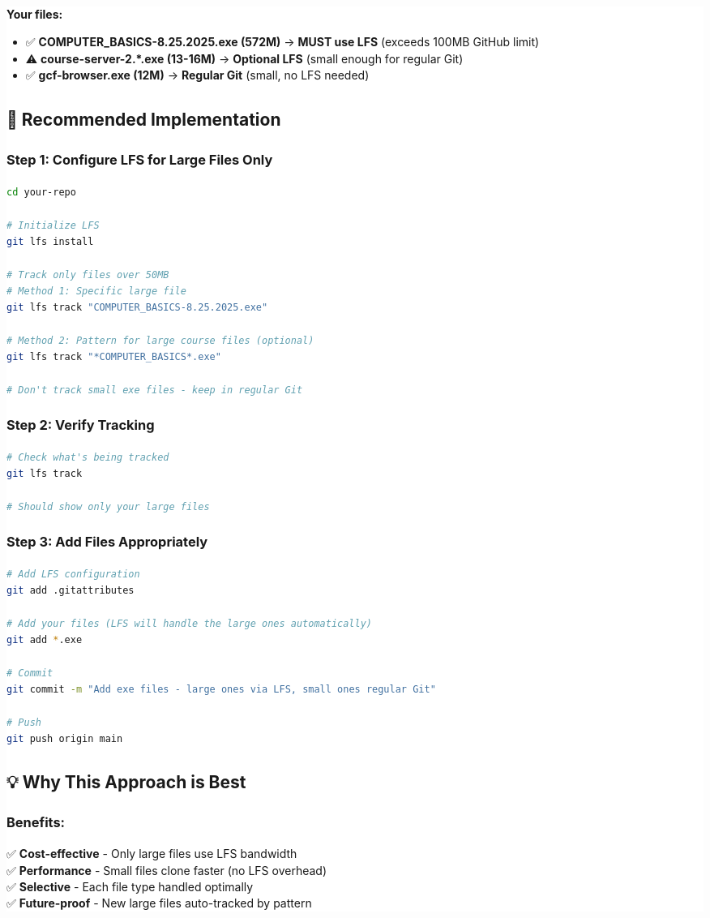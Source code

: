 **Your files:**
- ✅ **COMPUTER_BASICS-8.25.2025.exe (572M)** → **MUST use LFS** (exceeds 100MB GitHub limit)
- ⚠️ **course-server-2.*.exe (13-16M)** → **Optional LFS** (small enough for regular Git)
- ✅ **gcf-browser.exe (12M)** → **Regular Git** (small, no LFS needed)

## 🚀 **Recommended Implementation**

### **Step 1: Configure LFS for Large Files Only**
```bash
cd your-repo

# Initialize LFS
git lfs install

# Track only files over 50MB
# Method 1: Specific large file
git lfs track "COMPUTER_BASICS-8.25.2025.exe"

# Method 2: Pattern for large course files (optional)
git lfs track "*COMPUTER_BASICS*.exe"

# Don't track small exe files - keep in regular Git
```

### **Step 2: Verify Tracking**
```bash
# Check what's being tracked
git lfs track

# Should show only your large files
```

### **Step 3: Add Files Appropriately**
```bash
# Add LFS configuration
git add .gitattributes

# Add your files (LFS will handle the large ones automatically)
git add *.exe

# Commit
git commit -m "Add exe files - large ones via LFS, small ones regular Git"

# Push
git push origin main
```

## 💡 **Why This Approach is Best**

### **Benefits:**
✅ **Cost-effective** - Only large files use LFS bandwidth  
✅ **Performance** - Small files clone faster (no LFS overhead)  
✅ **Selective** - Each file type handled optimally  
✅ **Future-proof** - New large files auto-tracked by pattern  
